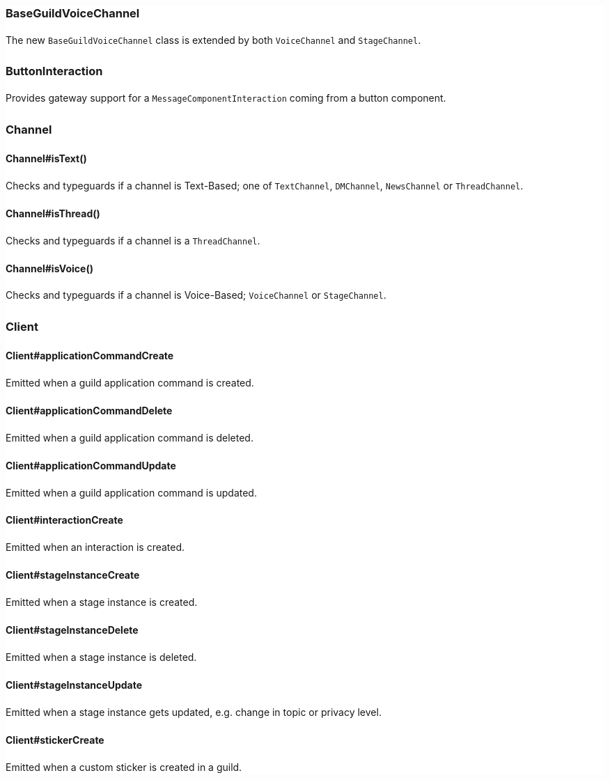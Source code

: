 ### BaseGuildVoiceChannel

The new `BaseGuildVoiceChannel` class is extended by both `VoiceChannel` and `StageChannel`.

### ButtonInteraction

Provides gateway support for a `MessageComponentInteraction` coming from a button component.

### Channel

#### Channel#isText()

Checks and typeguards if a channel is Text-Based; one of `TextChannel`, `DMChannel`, `NewsChannel` or `ThreadChannel`.

#### Channel#isThread()

Checks and typeguards if a channel is a `ThreadChannel`.

#### Channel#isVoice()

Checks and typeguards if a channel is Voice-Based; `VoiceChannel` or `StageChannel`.

### Client

#### Client#applicationCommandCreate

Emitted when a guild application command is created.

#### Client#applicationCommandDelete

Emitted when a guild application command is deleted.

#### Client#applicationCommandUpdate

Emitted when a guild application command is updated.

#### Client#interactionCreate

Emitted when an interaction is created.

#### Client#stageInstanceCreate

Emitted when a stage instance is created.

#### Client#stageInstanceDelete

Emitted when a stage instance is deleted.

#### Client#stageInstanceUpdate

Emitted when a stage instance gets updated, e.g. change in topic or privacy level.

#### Client#stickerCreate

Emitted when a custom sticker is created in a guild.
